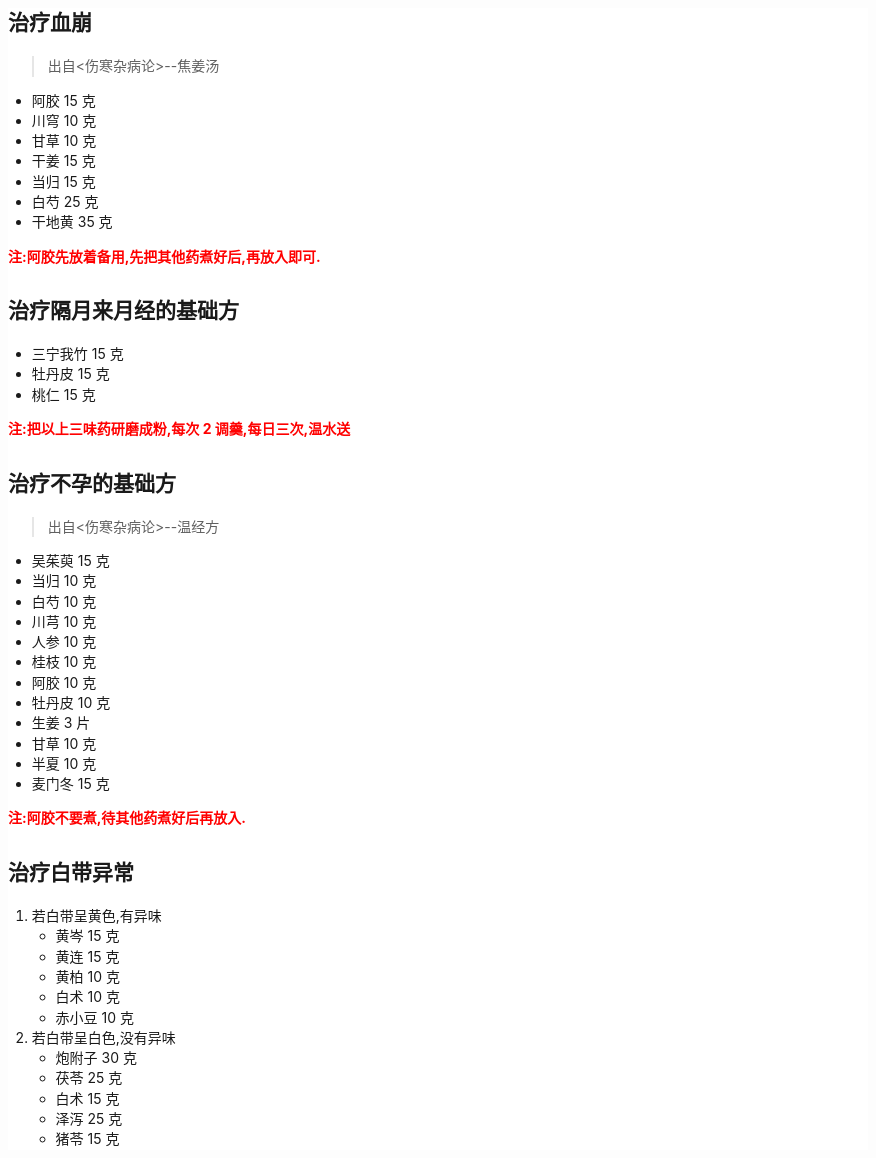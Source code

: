 ## 治疗血崩
> 出自<伤寒杂病论>--焦姜汤

- 阿胶 15 克
- 川穹 10 克
- 甘草 10 克
- 干姜 15 克
- 当归 15 克
- 白芍 25 克
- 干地黄 35 克
<div style='color:red;font-weight:bold;'>注:阿胶先放着备用,先把其他药煮好后,再放入即可.</div>

## 治疗隔月来月经的基础方 
- 三宁我竹 15 克
- 牡丹皮 15 克
- 桃仁 15 克
<div style='color:red;font-weight:bold;'>注:把以上三味药研磨成粉,每次 2 调羹,每日三次,温水送</div>

## 治疗不孕的基础方
> 出自<伤寒杂病论>--温经方 

- 吴茱萸 15 克
- 当归 10 克
- 白芍 10 克 
- 川芎 10 克
- 人参 10 克
- 桂枝 10 克
- 阿胶 10 克
- 牡丹皮 10 克
- 生姜 3 片
- 甘草 10 克
- 半夏 10 克
- 麦门冬 15 克
<div style='color:red;font-weight:bold;'>注:阿胶不要煮,待其他药煮好后再放入.</div>

## 治疗白带异常 
1. 若白带呈黄色,有异味
    - 黄岑 15 克
    - 黄连 15 克
    - 黄柏 10 克
    - 白术 10 克
    - 赤小豆 10 克
2. 若白带呈白色,没有异味
    - 炮附子 30 克
    - 茯苓 25 克
    - 白术 15 克
    - 泽泻 25 克
    - 猪苓 15 克
